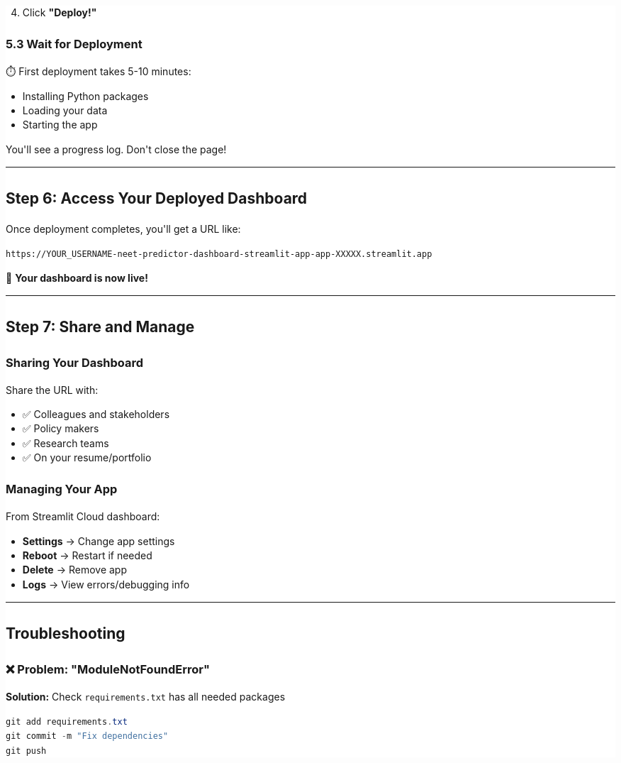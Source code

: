 4. Click **"Deploy!"**

### 5.3 Wait for Deployment

⏱️ First deployment takes 5-10 minutes:
- Installing Python packages
- Loading your data
- Starting the app

You'll see a progress log. Don't close the page!

---

## Step 6: Access Your Deployed Dashboard

Once deployment completes, you'll get a URL like:

```
https://YOUR_USERNAME-neet-predictor-dashboard-streamlit-app-app-XXXXX.streamlit.app
```

🎉 **Your dashboard is now live!**

---

## Step 7: Share and Manage

### Sharing Your Dashboard

Share the URL with:
- ✅ Colleagues and stakeholders
- ✅ Policy makers
- ✅ Research teams
- ✅ On your resume/portfolio

### Managing Your App

From Streamlit Cloud dashboard:
- **Settings** → Change app settings
- **Reboot** → Restart if needed
- **Delete** → Remove app
- **Logs** → View errors/debugging info

---

## Troubleshooting

### ❌ Problem: "ModuleNotFoundError"

**Solution:** Check `requirements.txt` has all needed packages

```powershell
git add requirements.txt
git commit -m "Fix dependencies"
git push
```
